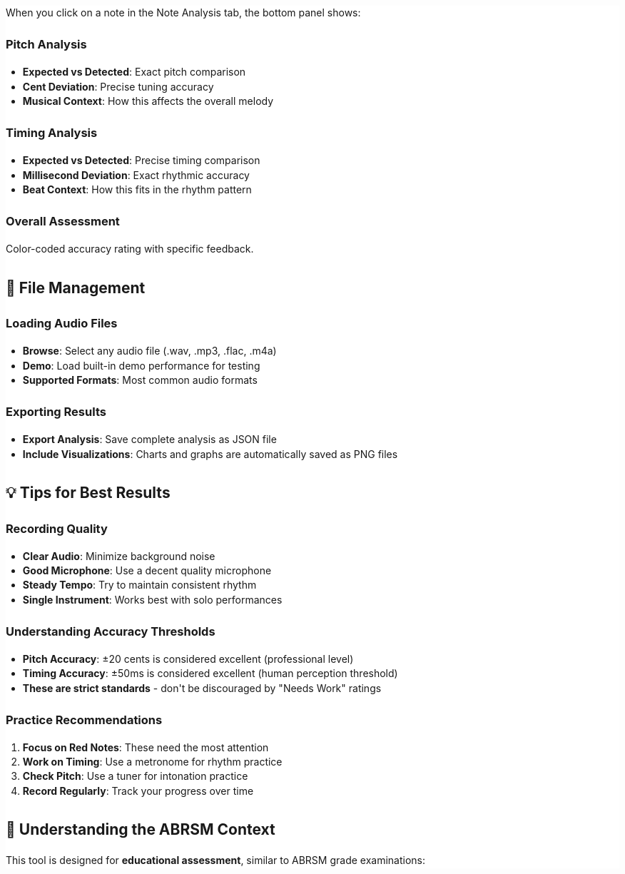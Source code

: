 When you click on a note in the Note Analysis tab, the bottom panel shows:

### Pitch Analysis
- **Expected vs Detected**: Exact pitch comparison
- **Cent Deviation**: Precise tuning accuracy
- **Musical Context**: How this affects the overall melody

### Timing Analysis  
- **Expected vs Detected**: Precise timing comparison
- **Millisecond Deviation**: Exact rhythmic accuracy
- **Beat Context**: How this fits in the rhythm pattern

### Overall Assessment
Color-coded accuracy rating with specific feedback.

## 📁 File Management

### Loading Audio Files
- **Browse**: Select any audio file (.wav, .mp3, .flac, .m4a)
- **Demo**: Load built-in demo performance for testing
- **Supported Formats**: Most common audio formats

### Exporting Results
- **Export Analysis**: Save complete analysis as JSON file
- **Include Visualizations**: Charts and graphs are automatically saved as PNG files

## 💡 Tips for Best Results

### Recording Quality
- **Clear Audio**: Minimize background noise
- **Good Microphone**: Use a decent quality microphone
- **Steady Tempo**: Try to maintain consistent rhythm
- **Single Instrument**: Works best with solo performances

### Understanding Accuracy Thresholds
- **Pitch Accuracy**: ±20 cents is considered excellent (professional level)
- **Timing Accuracy**: ±50ms is considered excellent (human perception threshold)
- **These are strict standards** - don't be discouraged by "Needs Work" ratings

### Practice Recommendations
1. **Focus on Red Notes**: These need the most attention
2. **Work on Timing**: Use a metronome for rhythm practice
3. **Check Pitch**: Use a tuner for intonation practice
4. **Record Regularly**: Track your progress over time

## 🎯 Understanding the ABRSM Context

This tool is designed for **educational assessment**, similar to ABRSM grade examinations:
